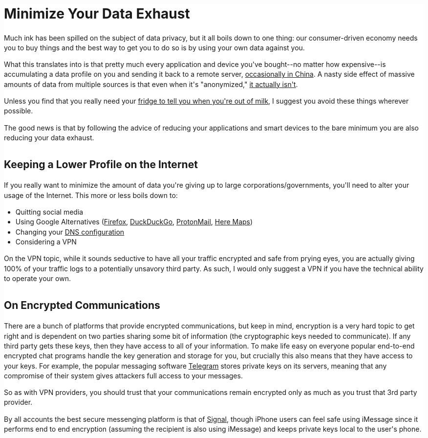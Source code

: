 # Minimize Your Data Exhaust

Much ink has been spilled on the subject of data privacy, but it all boils down to one thing: our consumer-driven economy needs you to buy things and the best way to get you to do so is by using your own data against you.

What this translates into is that pretty much every application and device you've bought--no matter how expensive--is accumulating a data profile on you and sending it back to a remote server, [occasionally in China](https://www.nytimes.com/2016/11/16/us/politics/china-phones-software-security.html). A nasty side effect of massive amounts of data from multiple sources is that even when it's "anonymized," [it actually isn't](https://www.nytimes.com/interactive/2018/12/10/business/location-data-privacy-apps.html).

Unless you find that you really need your [fridge to tell you when you're out of milk](https://www.makeuseof.com/tag/microsoft-cortana-fridge-out-of-milk/), I suggest you avoid these things wherever possible.

The good news is that by following the advice of reducing your applications and smart devices to the bare minimum you are also reducing your data exhaust.

## Keeping a Lower Profile on the Internet

If you really want to minimize the amount of data you're giving up to large corporations/governments, you'll need to alter your usage of the Internet.  This more or less boils down to:

* Quitting social media
* Using Google Alternatives ([Firefox](https://mozilla.org), [DuckDuckGo](https://duckduckgo.com), [ProtonMail](https://protonmail.com), [Here Maps](https://wego.here.com/))
* Changing your [DNS configuration](https://securitytrails.com/blog/firefox-dns-over-ssl-cloudflare-resolvers)
* Considering a VPN

On the VPN topic, while it sounds seductive to have all your traffic encrypted and safe from prying eyes, you are actually giving 100% of your traffic logs to a potentially unsavory third party.  As such, I would only suggest a VPN if you have the technical ability to operate your own.

## On Encrypted Communications

There are a bunch of platforms that provide encrypted communications, but keep in mind, encryption is a very hard topic to get right and is dependent on two parties sharing some bit of information (the cryptographic keys needed to communicate).  If any third party gets these keys, then they have access to all of your information.  To make life easy on everyone popular end-to-end encrypted chat programs handle the key generation and storage for you, but crucially this also means that they have access to your keys.  For example, the popular messaging software [Telegram](https://en.wikipedia.org/wiki/Telegram_(software)) stores private keys on its servers, meaning that any compromise of their system gives attackers full access to your messages.

So as with VPN providers, you should trust that your communications remain encrypted only as much as you trust that 3rd party provider.

By all accounts the best secure messenging platform is that of [Signal](https://signal.org/), though iPhone users can feel safe using iMessage since it performs end to end encryption (assuming the recipient is also using iMessage) and keeps private keys local to the user's phone.
